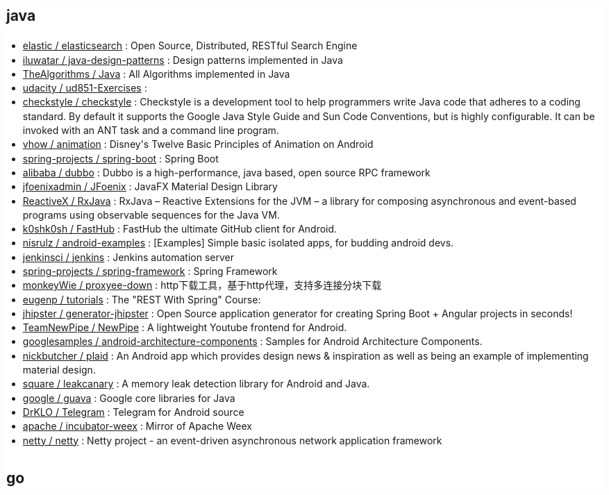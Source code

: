 
## java

- [elastic / elasticsearch](https://github.com/elastic/elasticsearch) : Open Source, Distributed, RESTful Search Engine
- [iluwatar / java-design-patterns](https://github.com/iluwatar/java-design-patterns) : Design patterns implemented in Java
- [TheAlgorithms / Java](https://github.com/TheAlgorithms/Java) : All Algorithms implemented in Java
- [udacity / ud851-Exercises](https://github.com/udacity/ud851-Exercises) : 
- [checkstyle / checkstyle](https://github.com/checkstyle/checkstyle) : Checkstyle is a development tool to help programmers write Java code that adheres to a coding standard. By default it supports the Google Java Style Guide and Sun Code Conventions, but is highly configurable. It can be invoked with an ANT task and a command line program.
- [vhow / animation](https://github.com/vhow/animation) : Disney's Twelve Basic Principles of Animation on Android
- [spring-projects / spring-boot](https://github.com/spring-projects/spring-boot) : Spring Boot
- [alibaba / dubbo](https://github.com/alibaba/dubbo) : Dubbo is a high-performance, java based, open source RPC framework
- [jfoenixadmin / JFoenix](https://github.com/jfoenixadmin/JFoenix) : JavaFX Material Design Library
- [ReactiveX / RxJava](https://github.com/ReactiveX/RxJava) : RxJava – Reactive Extensions for the JVM – a library for composing asynchronous and event-based programs using observable sequences for the Java VM.
- [k0shk0sh / FastHub](https://github.com/k0shk0sh/FastHub) : FastHub the ultimate GitHub client for Android.
- [nisrulz / android-examples](https://github.com/nisrulz/android-examples) : [Examples] Simple basic isolated apps, for budding android devs.
- [jenkinsci / jenkins](https://github.com/jenkinsci/jenkins) : Jenkins automation server
- [spring-projects / spring-framework](https://github.com/spring-projects/spring-framework) : Spring Framework
- [monkeyWie / proxyee-down](https://github.com/monkeyWie/proxyee-down) : http下载工具，基于http代理，支持多连接分块下载
- [eugenp / tutorials](https://github.com/eugenp/tutorials) : The "REST With Spring" Course:
- [jhipster / generator-jhipster](https://github.com/jhipster/generator-jhipster) : Open Source application generator for creating Spring Boot + Angular projects in seconds!
- [TeamNewPipe / NewPipe](https://github.com/TeamNewPipe/NewPipe) : A lightweight Youtube frontend for Android.
- [googlesamples / android-architecture-components](https://github.com/googlesamples/android-architecture-components) : Samples for Android Architecture Components.
- [nickbutcher / plaid](https://github.com/nickbutcher/plaid) : An Android app which provides design news & inspiration as well as being an example of implementing material design.
- [square / leakcanary](https://github.com/square/leakcanary) : A memory leak detection library for Android and Java.
- [google / guava](https://github.com/google/guava) : Google core libraries for Java
- [DrKLO / Telegram](https://github.com/DrKLO/Telegram) : Telegram for Android source
- [apache / incubator-weex](https://github.com/apache/incubator-weex) : Mirror of Apache Weex
- [netty / netty](https://github.com/netty/netty) : Netty project - an event-driven asynchronous network application framework


## go
